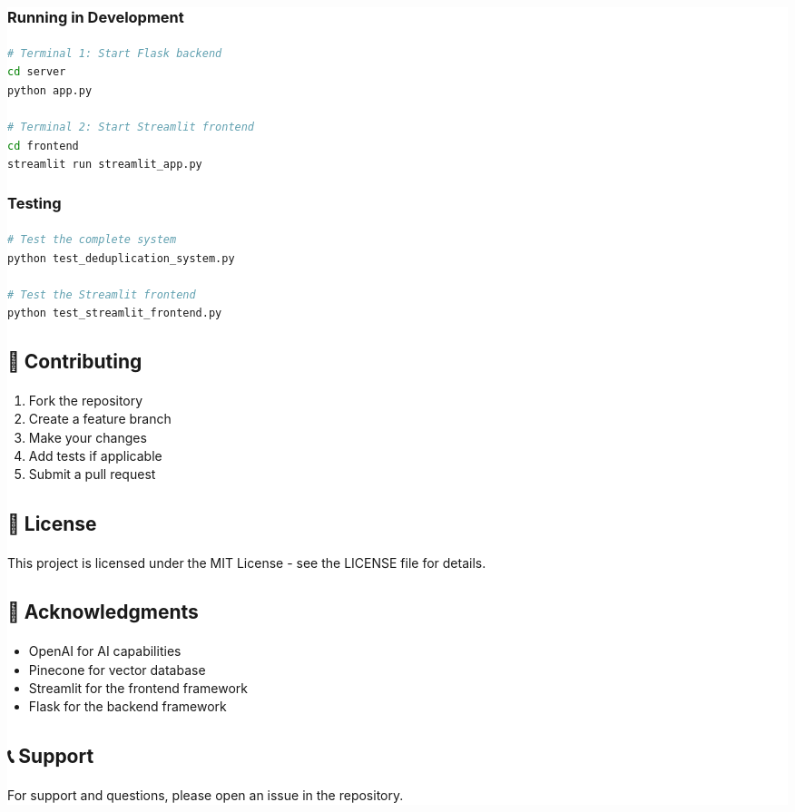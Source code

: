 ### Running in Development

```bash
# Terminal 1: Start Flask backend
cd server
python app.py

# Terminal 2: Start Streamlit frontend
cd frontend
streamlit run streamlit_app.py
```

### Testing

```bash
# Test the complete system
python test_deduplication_system.py

# Test the Streamlit frontend
python test_streamlit_frontend.py
```

## 🤝 Contributing

1. Fork the repository
2. Create a feature branch
3. Make your changes
4. Add tests if applicable
5. Submit a pull request

## 📝 License

This project is licensed under the MIT License - see the LICENSE file for details.

## 🙏 Acknowledgments

- OpenAI for AI capabilities
- Pinecone for vector database
- Streamlit for the frontend framework
- Flask for the backend framework

## 📞 Support

For support and questions, please open an issue in the repository. 